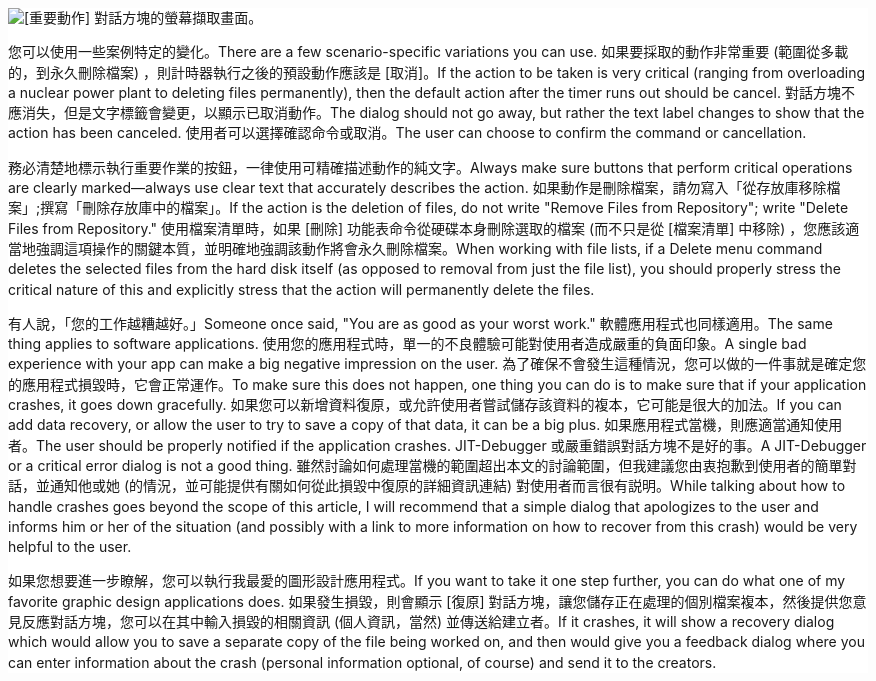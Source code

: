 ![[重要動作] 對話方塊的螢幕擷取畫面。](images/humanux-08.png)

<span data-ttu-id="3d4ad-366">您可以使用一些案例特定的變化。</span><span class="sxs-lookup"><span data-stu-id="3d4ad-366">There are a few scenario-specific variations you can use.</span></span> <span data-ttu-id="3d4ad-367">如果要採取的動作非常重要 (範圍從多載的，到永久刪除檔案) ，則計時器執行之後的預設動作應該是 [取消]。</span><span class="sxs-lookup"><span data-stu-id="3d4ad-367">If the action to be taken is very critical (ranging from overloading a nuclear power plant to deleting files permanently), then the default action after the timer runs out should be cancel.</span></span> <span data-ttu-id="3d4ad-368">對話方塊不應消失，但是文字標籤會變更，以顯示已取消動作。</span><span class="sxs-lookup"><span data-stu-id="3d4ad-368">The dialog should not go away, but rather the text label changes to show that the action has been canceled.</span></span> <span data-ttu-id="3d4ad-369">使用者可以選擇確認命令或取消。</span><span class="sxs-lookup"><span data-stu-id="3d4ad-369">The user can choose to confirm the command or cancellation.</span></span>

<span data-ttu-id="3d4ad-370">務必清楚地標示執行重要作業的按鈕，一律使用可精確描述動作的純文字。</span><span class="sxs-lookup"><span data-stu-id="3d4ad-370">Always make sure buttons that perform critical operations are clearly marked—always use clear text that accurately describes the action.</span></span> <span data-ttu-id="3d4ad-371">如果動作是刪除檔案，請勿寫入「從存放庫移除檔案」;撰寫「刪除存放庫中的檔案」。</span><span class="sxs-lookup"><span data-stu-id="3d4ad-371">If the action is the deletion of files, do not write "Remove Files from Repository"; write "Delete Files from Repository."</span></span> <span data-ttu-id="3d4ad-372">使用檔案清單時，如果 [刪除] 功能表命令從硬碟本身刪除選取的檔案 (而不只是從 [檔案清單] 中移除) ，您應該適當地強調這項操作的關鍵本質，並明確地強調該動作將會永久刪除檔案。</span><span class="sxs-lookup"><span data-stu-id="3d4ad-372">When working with file lists, if a Delete menu command deletes the selected files from the hard disk itself (as opposed to removal from just the file list), you should properly stress the critical nature of this and explicitly stress that the action will permanently delete the files.</span></span>

<span data-ttu-id="3d4ad-373">有人說，「您的工作越糟越好。」</span><span class="sxs-lookup"><span data-stu-id="3d4ad-373">Someone once said, "You are as good as your worst work."</span></span> <span data-ttu-id="3d4ad-374">軟體應用程式也同樣適用。</span><span class="sxs-lookup"><span data-stu-id="3d4ad-374">The same thing applies to software applications.</span></span> <span data-ttu-id="3d4ad-375">使用您的應用程式時，單一的不良體驗可能對使用者造成嚴重的負面印象。</span><span class="sxs-lookup"><span data-stu-id="3d4ad-375">A single bad experience with your app can make a big negative impression on the user.</span></span> <span data-ttu-id="3d4ad-376">為了確保不會發生這種情況，您可以做的一件事就是確定您的應用程式損毀時，它會正常運作。</span><span class="sxs-lookup"><span data-stu-id="3d4ad-376">To make sure this does not happen, one thing you can do is to make sure that if your application crashes, it goes down gracefully.</span></span> <span data-ttu-id="3d4ad-377">如果您可以新增資料復原，或允許使用者嘗試儲存該資料的複本，它可能是很大的加法。</span><span class="sxs-lookup"><span data-stu-id="3d4ad-377">If you can add data recovery, or allow the user to try to save a copy of that data, it can be a big plus.</span></span> <span data-ttu-id="3d4ad-378">如果應用程式當機，則應適當通知使用者。</span><span class="sxs-lookup"><span data-stu-id="3d4ad-378">The user should be properly notified if the application crashes.</span></span> <span data-ttu-id="3d4ad-379">JIT-Debugger 或嚴重錯誤對話方塊不是好的事。</span><span class="sxs-lookup"><span data-stu-id="3d4ad-379">A JIT-Debugger or a critical error dialog is not a good thing.</span></span> <span data-ttu-id="3d4ad-380">雖然討論如何處理當機的範圍超出本文的討論範圍，但我建議您由衷抱歉到使用者的簡單對話，並通知他或她 (的情況，並可能提供有關如何從此損毀中復原的詳細資訊連結) 對使用者而言很有説明。</span><span class="sxs-lookup"><span data-stu-id="3d4ad-380">While talking about how to handle crashes goes beyond the scope of this article, I will recommend that a simple dialog that apologizes to the user and informs him or her of the situation (and possibly with a link to more information on how to recover from this crash) would be very helpful to the user.</span></span>

<span data-ttu-id="3d4ad-381">如果您想要進一步瞭解，您可以執行我最愛的圖形設計應用程式。</span><span class="sxs-lookup"><span data-stu-id="3d4ad-381">If you want to take it one step further, you can do what one of my favorite graphic design applications does.</span></span> <span data-ttu-id="3d4ad-382">如果發生損毀，則會顯示 [復原] 對話方塊，讓您儲存正在處理的個別檔案複本，然後提供您意見反應對話方塊，您可以在其中輸入損毀的相關資訊 (個人資訊，當然) 並傳送給建立者。</span><span class="sxs-lookup"><span data-stu-id="3d4ad-382">If it crashes, it will show a recovery dialog which would allow you to save a separate copy of the file being worked on, and then would give you a feedback dialog where you can enter information about the crash (personal information optional, of course) and send it to the creators.</span></span>
